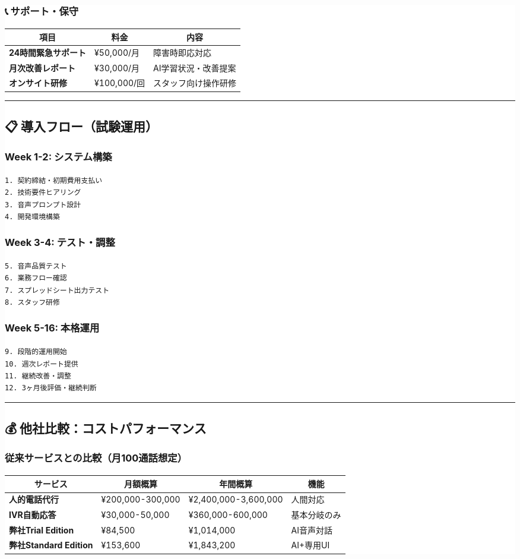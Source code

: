 ### 📞 サポート・保守
| 項目 | 料金 | 内容 |
|------|------|------|
| **24時間緊急サポート** | ¥50,000/月 | 障害時即応対応 |
| **月次改善レポート** | ¥30,000/月 | AI学習状況・改善提案 |
| **オンサイト研修** | ¥100,000/回 | スタッフ向け操作研修 |

---

## 📋 **導入フロー（試験運用）**

### Week 1-2: システム構築
```
1. 契約締結・初期費用支払い
2. 技術要件ヒアリング
3. 音声プロンプト設計
4. 開発環境構築
```

### Week 3-4: テスト・調整
```
5. 音声品質テスト
6. 業務フロー確認
7. スプレッドシート出力テスト
8. スタッフ研修
```

### Week 5-16: 本格運用
```
9. 段階的運用開始
10. 週次レポート提供
11. 継続改善・調整
12. 3ヶ月後評価・継続判断
```

---

## 💰 **他社比較：コストパフォーマンス**

### 従来サービスとの比較（月100通話想定）

| サービス | 月額概算 | 年間概算 | 機能 |
|----------|----------|----------|------|
| **人的電話代行** | ¥200,000-300,000 | ¥2,400,000-3,600,000 | 人間対応 |
| **IVR自動応答** | ¥30,000-50,000 | ¥360,000-600,000 | 基本分岐のみ |
| **弊社Trial Edition** | ¥84,500 | ¥1,014,000 | AI音声対話 |
| **弊社Standard Edition** | ¥153,600 | ¥1,843,200 | AI+専用UI |

